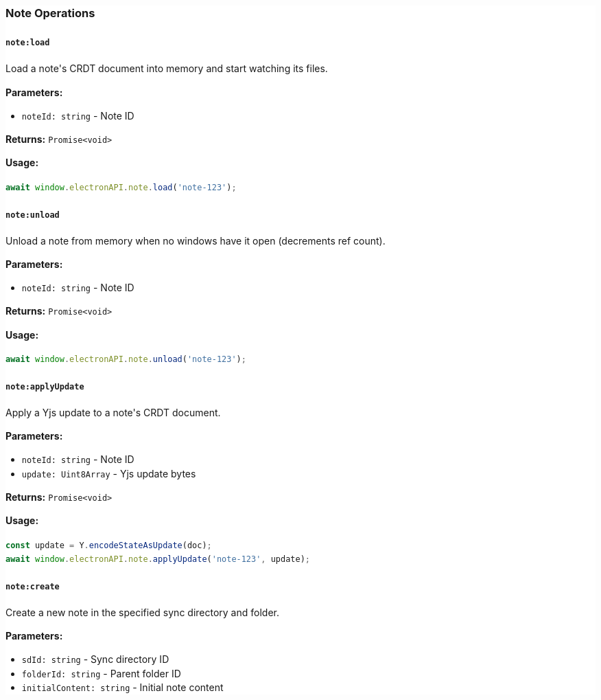 ### Note Operations

#### `note:load`

Load a note's CRDT document into memory and start watching its files.

**Parameters:**

- `noteId: string` - Note ID

**Returns:** `Promise<void>`

**Usage:**

```typescript
await window.electronAPI.note.load('note-123');
```

#### `note:unload`

Unload a note from memory when no windows have it open (decrements ref count).

**Parameters:**

- `noteId: string` - Note ID

**Returns:** `Promise<void>`

**Usage:**

```typescript
await window.electronAPI.note.unload('note-123');
```

#### `note:applyUpdate`

Apply a Yjs update to a note's CRDT document.

**Parameters:**

- `noteId: string` - Note ID
- `update: Uint8Array` - Yjs update bytes

**Returns:** `Promise<void>`

**Usage:**

```typescript
const update = Y.encodeStateAsUpdate(doc);
await window.electronAPI.note.applyUpdate('note-123', update);
```

#### `note:create`

Create a new note in the specified sync directory and folder.

**Parameters:**

- `sdId: string` - Sync directory ID
- `folderId: string` - Parent folder ID
- `initialContent: string` - Initial note content
